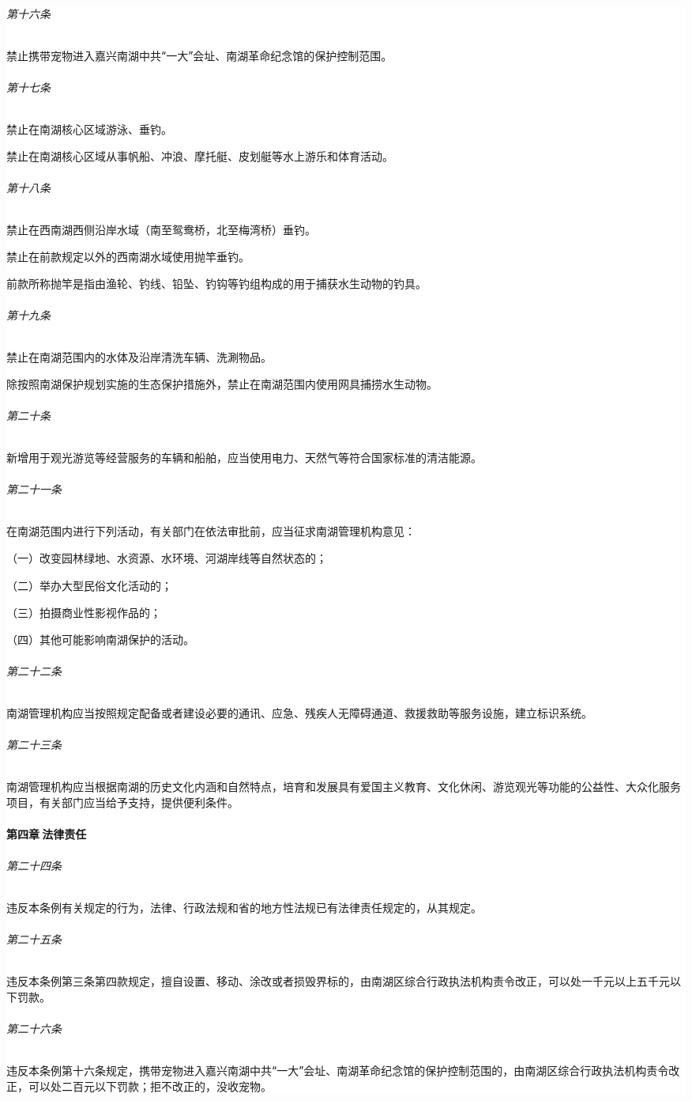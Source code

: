 ###### 第十六条

禁止携带宠物进入嘉兴南湖中共“一大”会址、南湖革命纪念馆的保护控制范围。

###### 第十七条

禁止在南湖核心区域游泳、垂钓。

禁止在南湖核心区域从事帆船、冲浪、摩托艇、皮划艇等水上游乐和体育活动。

###### 第十八条

禁止在西南湖西侧沿岸水域（南至鸳鸯桥，北至梅湾桥）垂钓。

禁止在前款规定以外的西南湖水域使用抛竿垂钓。

前款所称抛竿是指由渔轮、钓线、铅坠、钓钩等钓组构成的用于捕获水生动物的钓具。

###### 第十九条

禁止在南湖范围内的水体及沿岸清洗车辆、洗涮物品。

除按照南湖保护规划实施的生态保护措施外，禁止在南湖范围内使用网具捕捞水生动物。

###### 第二十条

新增用于观光游览等经营服务的车辆和船舶，应当使用电力、天然气等符合国家标准的清洁能源。

###### 第二十一条

在南湖范围内进行下列活动，有关部门在依法审批前，应当征求南湖管理机构意见：

（一）改变园林绿地、水资源、水环境、河湖岸线等自然状态的；

（二）举办大型民俗文化活动的；

（三）拍摄商业性影视作品的；

（四）其他可能影响南湖保护的活动。

###### 第二十二条

南湖管理机构应当按照规定配备或者建设必要的通讯、应急、残疾人无障碍通道、救援救助等服务设施，建立标识系统。

###### 第二十三条

南湖管理机构应当根据南湖的历史文化内涵和自然特点，培育和发展具有爱国主义教育、文化休闲、游览观光等功能的公益性、大众化服务项目，有关部门应当给予支持，提供便利条件。

#### 第四章 法律责任

###### 第二十四条

违反本条例有关规定的行为，法律、行政法规和省的地方性法规已有法律责任规定的，从其规定。

###### 第二十五条

违反本条例第三条第四款规定，擅自设置、移动、涂改或者损毁界标的，由南湖区综合行政执法机构责令改正，可以处一千元以上五千元以下罚款。

###### 第二十六条

违反本条例第十六条规定，携带宠物进入嘉兴南湖中共“一大”会址、南湖革命纪念馆的保护控制范围的，由南湖区综合行政执法机构责令改正，可以处二百元以下罚款；拒不改正的，没收宠物。
